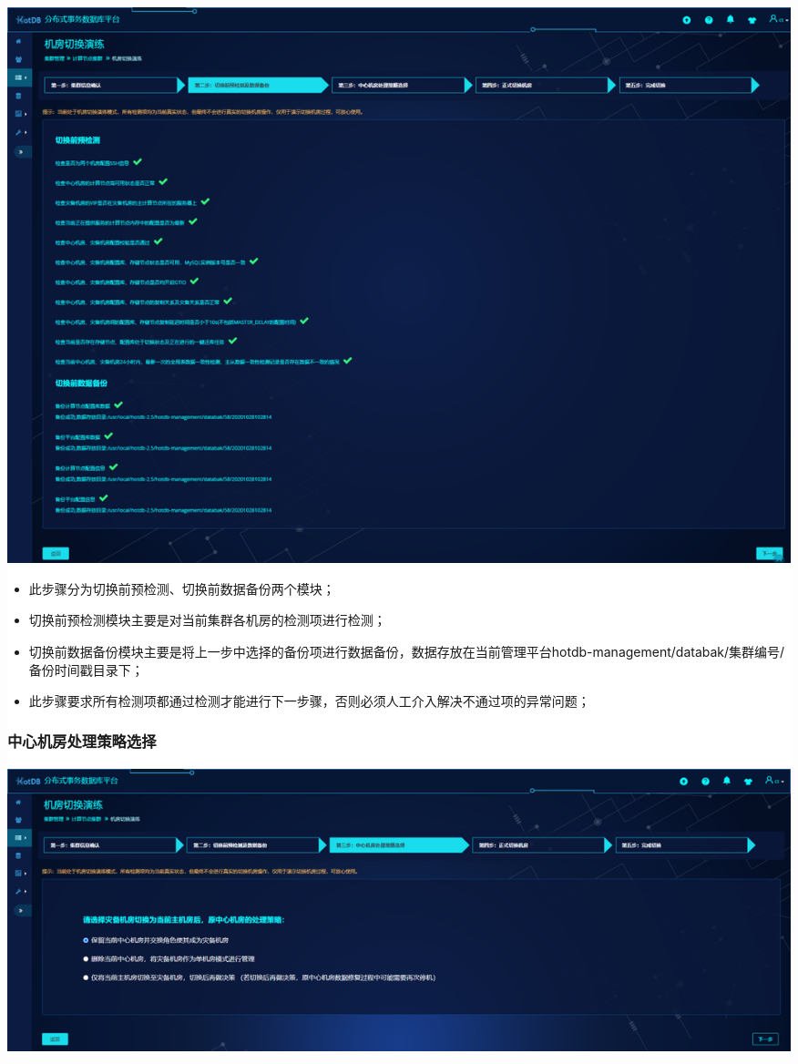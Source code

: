 ![](assets/visual-idc/image61.png)

-   此步骤分为切换前预检测、切换前数据备份两个模块；

-   切换前预检测模块主要是对当前集群各机房的检测项进行检测；

-   切换前数据备份模块主要是将上一步中选择的备份项进行数据备份，数据存放在当前管理平台hotdb-management/databak/集群编号/备份时间戳目录下；

-   此步骤要求所有检测项都通过检测才能进行下一步骤，否则必须人工介入解决不通过项的异常问题；

### 中心机房处理策略选择

![](assets/visual-idc/image62.png)
